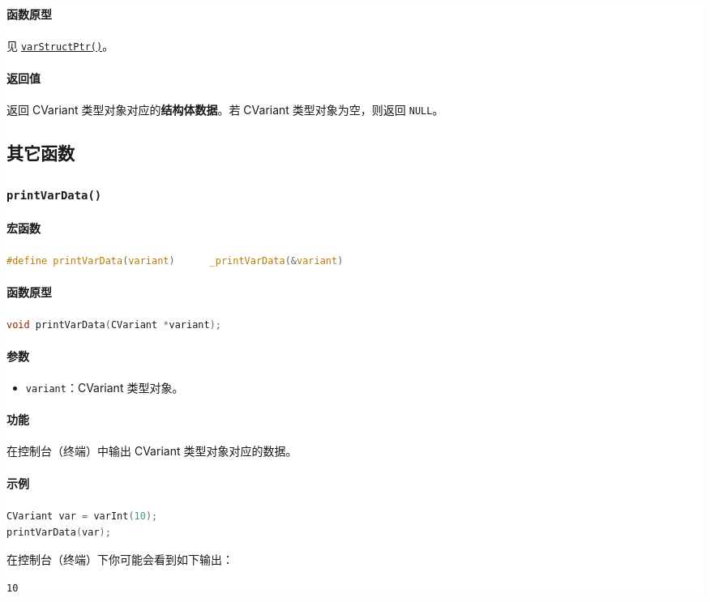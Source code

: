 #### 函数原型

见 [`varStructPtr()`](#varstructptr)。

#### 返回值

返回 CVariant 类型对象对应的**结构体数据**。若 CVariant 类型对象为空，则返回 `NULL`。


## 其它函数

### `printVarData()`

#### 宏函数

```c
#define printVarData(variant)      _printVarData(&variant)
```

#### 函数原型

```c
void printVarData(CVariant *variant);
```

#### 参数

- `variant`：CVariant 类型对象。

#### 功能

在控制台（终端）中输出 CVariant 类型对象对应的数据。

#### 示例

```c
CVariant var = varInt(10);
printVarData(var);
```

在控制台（终端）下你可能会看到如下输出：

```
10
```
